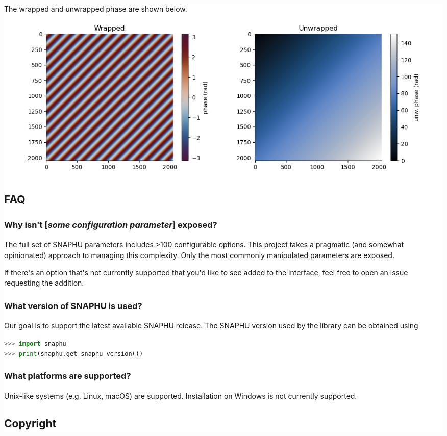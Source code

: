 The wrapped and unwrapped phase are shown below.

<p align="center">
  <img width="900" height="300" src="docs/assets/tiled-wrapped-unwrapped.png">
</p>

## FAQ

### Why isn't [*some configuration parameter*] exposed?

The full set of SNAPHU parameters includes >100 configurable options. This project takes
a pragmatic (and somewhat opinionated) approach to managing this complexity. Only the
most commonly manipulated parameters are exposed.

If there's an option that's not currently supported that you'd like to see added to the
interface, feel free to open an issue requesting the addition.

### What version of SNAPHU is used?

Our goal is to support the [latest available SNAPHU release]. The SNAPHU version used by
the library can be obtained using

```python
>>> import snaphu
>>> print(snaphu.get_snaphu_version())
```

[latest available SNAPHU release]:
  https://web.stanford.edu/group/radar/softwareandlinks/sw/snaphu/

### What platforms are supported?

Unix-like systems (e.g. Linux, macOS) are supported. Installation on Windows is not
currently supported.

## Copyright


[GDAL-compatible formats]: https://gdal.org/drivers/raster/
[rasterio]: https://rasterio.readthedocs.io/
[context manager protocol]: https://peps.python.org/pep-0343/
[LICENSE-BSD-3-Clause]: LICENSE-BSD-3-Clause
[LICENSE-Apache-2.0]: LICENSE-Apache-2.0
[here]: https://github.com/gmgunter/snaphu/blob/main/README
[^1]: InSAR product processed by ASF DAAC HyP3 2023 using GAMMA software. Contains